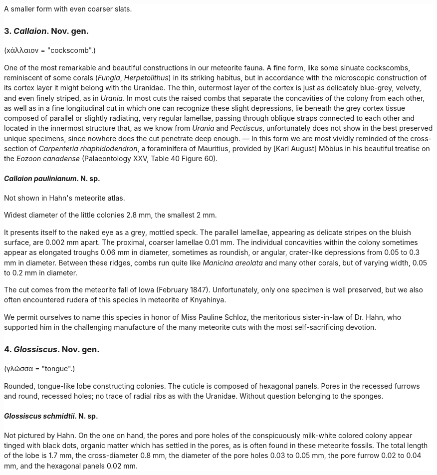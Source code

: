 A smaller form with even coarser slats.

### 3. _Callaion_. Nov. gen.

(xάλλαιον = "cockscomb".)

One of the most remarkable and beautiful constructions in our meteorite fauna. A fine form, like some sinuate cockscombs, reminiscent of some corals (_Fungia_, _Herpetolithus_) in its striking habitus, but in accordance with the microscopic construction of its cortex layer it might belong with the Uranidae. The thin, outermost layer of the cortex is just as delicately blue-grey, velvety, and even finely striped, as in _Urania_. In most cuts the raised combs that separate the concavities of the colony from each other, as well as in a fine longitudinal cut in which one can recognize these slight depressions, lie beneath the grey cortex tissue composed of parallel or slightly radiating, very regular lamellae, passing through oblique straps connected to each other and located in the innermost structure that, as we know from _Urania_ and _Pectiscus_, unfortunately does not show in the best preserved unique specimens, since nowhere does the cut penetrate deep enough. — In this form we are most vividly reminded of the cross-section of _Carpenteria rhaphidodendron_, a foraminifera of Mauritius, provided by [Karl August] Möbius in his beautiful treatise on the _Eozoon canadense_ (Palaeontology XXV, Table 40 Figure 60).

#### _Callaion paulinianum_. N. sp.

Not shown in Hahn's meteorite atlas.

Widest diameter of the little colonies 2.8 mm, the smallest 2 mm.

It presents itself to the naked eye as a grey, mottled speck. The parallel lamellae, appearing as delicate stripes on the bluish surface, are 0.002 mm apart. The proximal, coarser lamellae 0.01 mm. The individual concavities within the colony sometimes appear as elongated troughs 0.06 mm in diameter, sometimes as roundish, or angular, crater-like depressions from 0.05 to 0.3 mm in diameter. Between these ridges, combs run quite like _Manicina areolata_ and many other corals, but of varying width, 0.05 to 0.2 mm in diameter.

The cut comes from the meteorite fall of Iowa (February 1847). Unfortunately, only one specimen is well preserved, but we also often encountered rudera of this species in meteorite of Knyahinya.

We permit ourselves to name this species in honor of Miss Pauline Schloz, the meritorious sister-in-law of Dr. Hahn, who supported him in the challenging manufacture of the many meteorite cuts with the most self-sacrificing devotion.

### 4. _Glossiscus_. Nov. gen.

(γλῶσσα = "tongue".)

Rounded, tongue-like lobe constructing colonies. The cuticle is composed of hexagonal panels. Pores in the recessed furrows and round, recessed holes; no trace of radial ribs as with the Uranidae. Without question belonging to the sponges.

#### _Glossiscus schmidtii_. N. sp.

Not pictured by Hahn. On the one on hand, the pores and pore holes of the conspicuously milk-white colored colony appear tinged with black dots, organic matter which has settled in the pores, as is often found in these meteorite fossils. The total length of the lobe is 1.7 mm, the cross-diameter 0.8 mm, the diameter of the pore holes 0.03 to 0.05 mm, the pore furrow 0.02 to 0.04 mm, and the hexagonal panels 0.02 mm.
